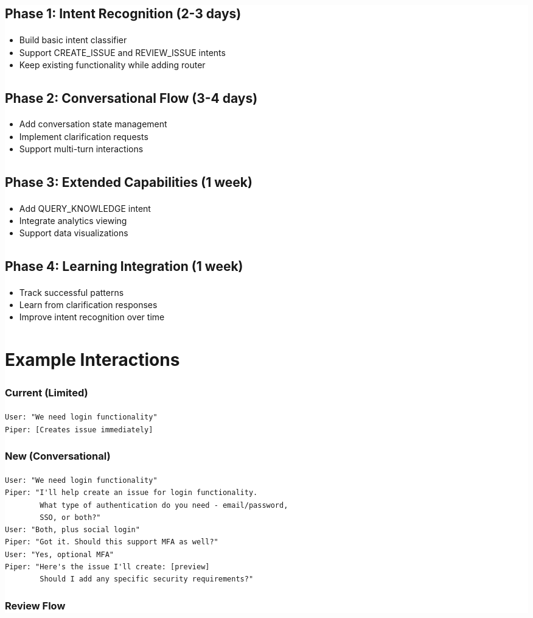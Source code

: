 ## Phase 1: Intent Recognition (2-3 days)

- Build basic intent classifier
- Support CREATE_ISSUE and REVIEW_ISSUE intents
- Keep existing functionality while adding router

## Phase 2: Conversational Flow (3-4 days)

- Add conversation state management
- Implement clarification requests
- Support multi-turn interactions

## Phase 3: Extended Capabilities (1 week)

- Add QUERY_KNOWLEDGE intent
- Integrate analytics viewing
- Support data visualizations

## Phase 4: Learning Integration (1 week)

- Track successful patterns
- Learn from clarification responses
- Improve intent recognition over time

# Example Interactions

### Current (Limited)

```
User: "We need login functionality"
Piper: [Creates issue immediately]

```

### New (Conversational)

```
User: "We need login functionality"
Piper: "I'll help create an issue for login functionality.
        What type of authentication do you need - email/password,
        SSO, or both?"
User: "Both, plus social login"
Piper: "Got it. Should this support MFA as well?"
User: "Yes, optional MFA"
Piper: "Here's the issue I'll create: [preview]
        Should I add any specific security requirements?"

```

### Review Flow
